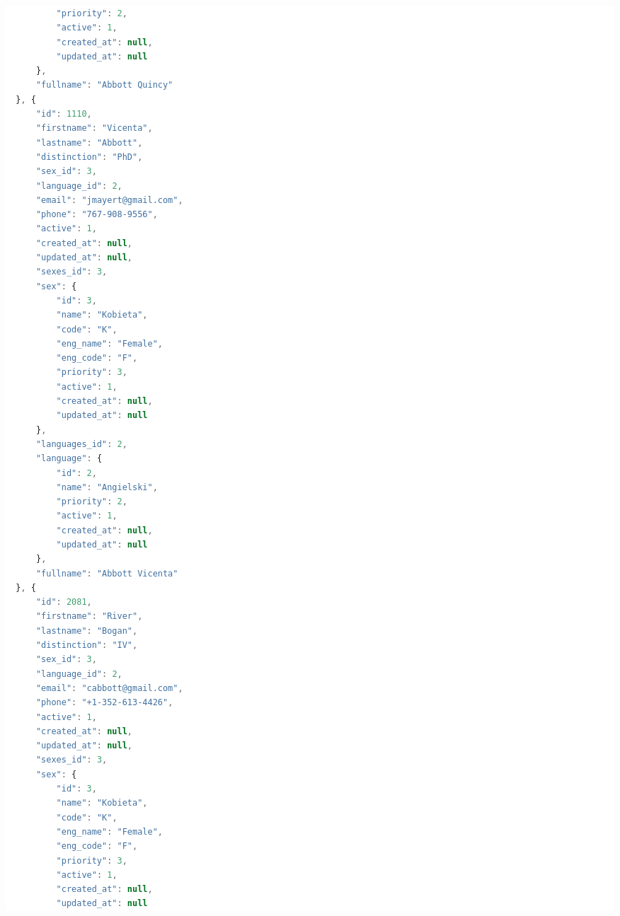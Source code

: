 ``` js
          "priority": 2,
          "active": 1,
          "created_at": null,
          "updated_at": null
      },
      "fullname": "Abbott Quincy"
  }, {
      "id": 1110,
      "firstname": "Vicenta",
      "lastname": "Abbott",
      "distinction": "PhD",
      "sex_id": 3,
      "language_id": 2,
      "email": "jmayert@gmail.com",
      "phone": "767-908-9556",
      "active": 1,
      "created_at": null,
      "updated_at": null,
      "sexes_id": 3,
      "sex": {
          "id": 3,
          "name": "Kobieta",
          "code": "K",
          "eng_name": "Female",
          "eng_code": "F",
          "priority": 3,
          "active": 1,
          "created_at": null,
          "updated_at": null
      },
      "languages_id": 2,
      "language": {
          "id": 2,
          "name": "Angielski",
          "priority": 2,
          "active": 1,
          "created_at": null,
          "updated_at": null
      },
      "fullname": "Abbott Vicenta"
  }, {
      "id": 2081,
      "firstname": "River",
      "lastname": "Bogan",
      "distinction": "IV",
      "sex_id": 3,
      "language_id": 2,
      "email": "cabbott@gmail.com",
      "phone": "+1-352-613-4426",
      "active": 1,
      "created_at": null,
      "updated_at": null,
      "sexes_id": 3,
      "sex": {
          "id": 3,
          "name": "Kobieta",
          "code": "K",
          "eng_name": "Female",
          "eng_code": "F",
          "priority": 3,
          "active": 1,
          "created_at": null,
          "updated_at": null
```